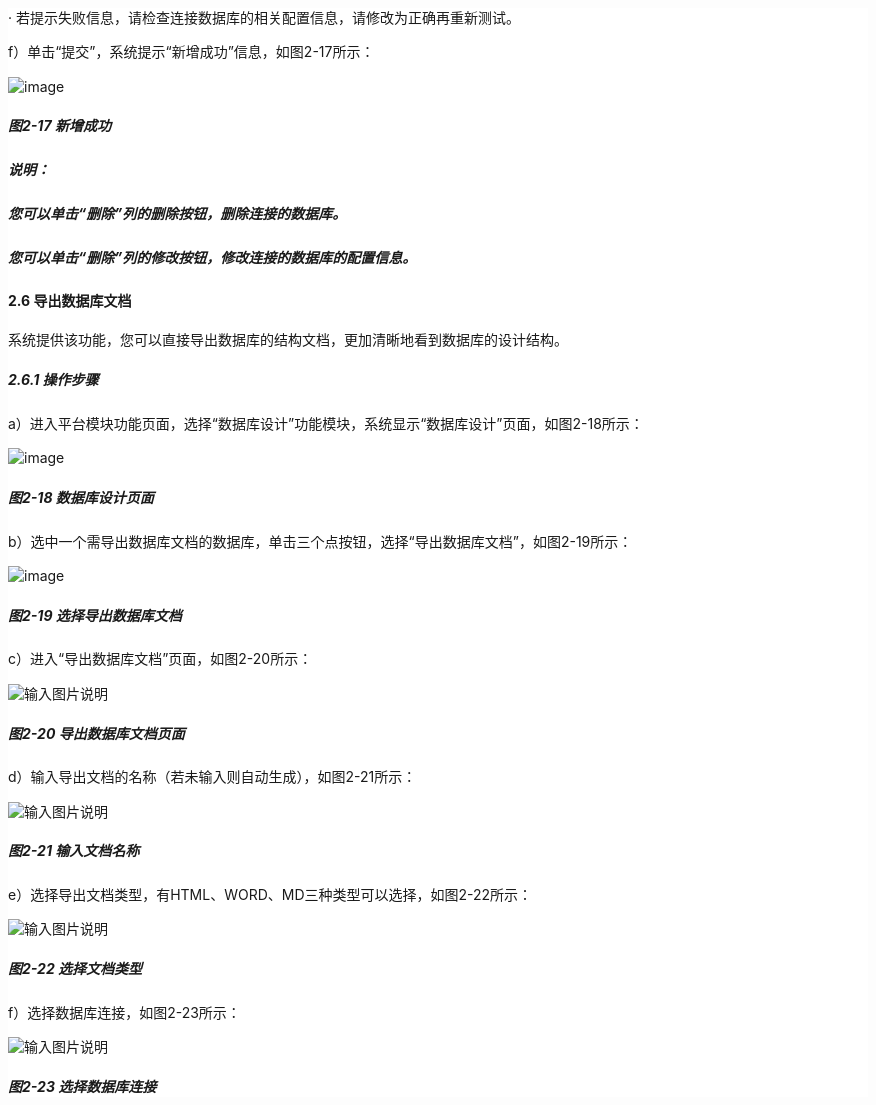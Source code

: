 · 若提示失败信息，请检查连接数据库的相关配置信息，请修改为正确再重新测试。

f）单击“提交”，系统提示“新增成功”信息，如图2-17所示：

![image](https://user-images.githubusercontent.com/79617492/173725030-49fba4c8-e201-4bf0-9b5c-7526a4a59b72.png)

##### 图2-17 新增成功

##### 说明：

##### 您可以单击“删除”列的删除按钮，删除连接的数据库。

##### 您可以单击“删除”列的修改按钮，修改连接的数据库的配置信息。

#### 2.6 导出数据库文档

系统提供该功能，您可以直接导出数据库的结构文档，更加清晰地看到数据库的设计结构。

##### 2.6.1 操作步骤

a）进入平台模块功能页面，选择“数据库设计”功能模块，系统显示“数据库设计”页面，如图2-18所示：

![image](https://user-images.githubusercontent.com/79617492/173725058-1ef5178f-2380-434d-bffa-74837cb58830.png)

##### 图2-18 数据库设计页面

b）选中一个需导出数据库文档的数据库，单击三个点按钮，选择“导出数据库文档”，如图2-19所示：

![image](https://user-images.githubusercontent.com/79617492/173725077-77addc14-22e2-453d-bc4f-0f9674259c32.png)

##### 图2-19 选择导出数据库文档

c）进入“导出数据库文档”页面，如图2-20所示：

![输入图片说明](../../../images/SoFlu%EF%BC%88%E5%90%8E%E7%AB%AF%EF%BC%89%E5%BC%80%E5%8F%91%E5%B9%B3%E5%8F%B0/SoFlu%EF%BC%88%E5%90%8E%E7%AB%AF%EF%BC%89%E5%9F%BA%E7%A1%80%E6%93%8D%E4%BD%9C%E6%8C%87%E5%8D%97/9.%20%E6%95%B0%E6%8D%AE%E5%BA%93%E8%AE%BE%E8%AE%A1/2-20.png)

##### 图2-20 导出数据库文档页面

d）输入导出文档的名称（若未输入则自动生成），如图2-21所示：

![输入图片说明](../../../images/SoFlu%EF%BC%88%E5%90%8E%E7%AB%AF%EF%BC%89%E5%BC%80%E5%8F%91%E5%B9%B3%E5%8F%B0/SoFlu%EF%BC%88%E5%90%8E%E7%AB%AF%EF%BC%89%E5%9F%BA%E7%A1%80%E6%93%8D%E4%BD%9C%E6%8C%87%E5%8D%97/9.%20%E6%95%B0%E6%8D%AE%E5%BA%93%E8%AE%BE%E8%AE%A1/2-21.png)

##### 图2-21 输入文档名称

e）选择导出文档类型，有HTML、WORD、MD三种类型可以选择，如图2-22所示：

![输入图片说明](../../../images/SoFlu%EF%BC%88%E5%90%8E%E7%AB%AF%EF%BC%89%E5%BC%80%E5%8F%91%E5%B9%B3%E5%8F%B0/SoFlu%EF%BC%88%E5%90%8E%E7%AB%AF%EF%BC%89%E5%9F%BA%E7%A1%80%E6%93%8D%E4%BD%9C%E6%8C%87%E5%8D%97/9.%20%E6%95%B0%E6%8D%AE%E5%BA%93%E8%AE%BE%E8%AE%A1/2-22.png)

##### 图2-22 选择文档类型

f）选择数据库连接，如图2-23所示：

![输入图片说明](../../../images/SoFlu%EF%BC%88%E5%90%8E%E7%AB%AF%EF%BC%89%E5%BC%80%E5%8F%91%E5%B9%B3%E5%8F%B0/SoFlu%EF%BC%88%E5%90%8E%E7%AB%AF%EF%BC%89%E5%9F%BA%E7%A1%80%E6%93%8D%E4%BD%9C%E6%8C%87%E5%8D%97/9.%20%E6%95%B0%E6%8D%AE%E5%BA%93%E8%AE%BE%E8%AE%A1/2-23.png)

##### 图2-23 选择数据库连接

